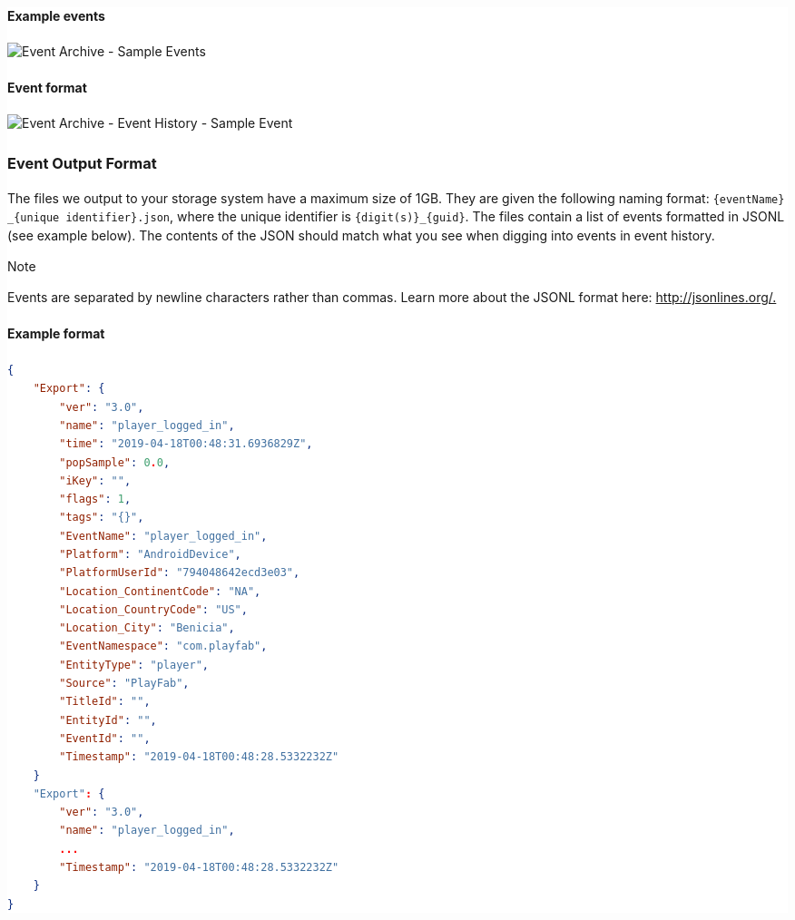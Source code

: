 #### Example events

![Event Archive - Sample Events](media/tutorials/event-archive-sample-events.png)

#### Event format

![Event Archive - Event History - Sample Event](media/tutorials/event-archive-event-history-sample-event.png)  

### Event Output Format

The files we output to your storage system have a maximum size of 1GB. They are given the following naming format:
`{eventName}_{unique identifier}.json`, where the unique identifier is `{digit(s)}_{guid}`. The files contain a list of events formatted in JSONL (see example below). The contents of the JSON should match what you see when digging into events in event history.

> [!NOTE]
> Events are separated by newline characters rather than commas. Learn more about the JSONL format here: <http://jsonlines.org/.>

#### Example format

```json
{
    "Export": {
        "ver": "3.0",
        "name": "player_logged_in",
        "time": "2019-04-18T00:48:31.6936829Z",
        "popSample": 0.0,
        "iKey": "",
        "flags": 1,
        "tags": "{}",
        "EventName": "player_logged_in",
        "Platform": "AndroidDevice",
        "PlatformUserId": "794048642ecd3e03",
        "Location_ContinentCode": "NA",
        "Location_CountryCode": "US",
        "Location_City": "Benicia",
        "EventNamespace": "com.playfab",
        "EntityType": "player",
        "Source": "PlayFab",
        "TitleId": "",
        "EntityId": "",
        "EventId": "",
        "Timestamp": "2019-04-18T00:48:28.5332232Z"
    }
    "Export": {
        "ver": "3.0",
        "name": "player_logged_in",
        ...
        "Timestamp": "2019-04-18T00:48:28.5332232Z"
    }
}
```

